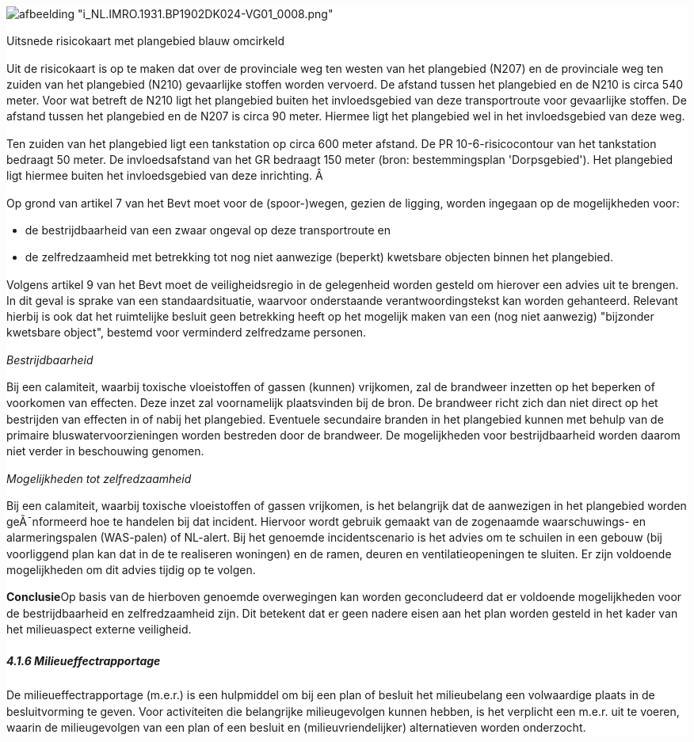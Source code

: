 ![afbeelding "i_NL.IMRO.1931.BP1902DK024-VG01_0008.png"](i_NL.IMRO.1931.BP1902DK024-VG01_0008.png)

Uitsnede risicokaart met plangebied blauw omcirkeld

Uit de risicokaart is op te maken dat over de provinciale weg ten westen van het plangebied (N207\) en de provinciale weg ten zuiden van het plangebied (N210\) gevaarlijke stoffen worden vervoerd. De afstand tussen het plangebied en de N210 is circa 540 meter. Voor wat betreft de N210 ligt het plangebied buiten het invloedsgebied van deze transportroute voor gevaarlijke stoffen. De afstand tussen het plangebied en de N207 is circa 90 meter. Hiermee ligt het plangebied wel in het invloedsgebied van deze weg.

Ten zuiden van het plangebied ligt een tankstation op circa 600 meter afstand. De PR 10\-6\-risicocontour van het tankstation bedraagt 50 meter. De invloedsafstand van het GR bedraagt 150 meter (bron: bestemmingsplan 'Dorpsgebied'). Het plangebied ligt hiermee buiten het invloedsgebied van deze inrichting. Â

Op grond van artikel 7 van het Bevt moet voor de (spoor\-)wegen, gezien de ligging, worden ingegaan op de mogelijkheden voor:

* de bestrijdbaarheid van een zwaar ongeval op deze transportroute en

* de zelfredzaamheid met betrekking tot nog niet aanwezige (beperkt) kwetsbare objecten binnen het plangebied.

Volgens artikel 9 van het Bevt moet de veiligheidsregio in de gelegenheid worden gesteld om hierover een advies uit te brengen. In dit geval is sprake van een standaardsituatie, waarvoor onderstaande verantwoordingstekst kan worden gehanteerd. Relevant hierbij is ook dat het ruimtelijke besluit geen betrekking heeft op het mogelijk maken van een (nog niet aanwezig) "bijzonder kwetsbare object", bestemd voor verminderd zelfredzame personen.

*Bestrijdbaarheid*

Bij een calamiteit, waarbij toxische vloeistoffen of gassen (kunnen) vrijkomen, zal de brandweer inzetten op het beperken of voorkomen van effecten. Deze inzet zal voornamelijk plaatsvinden bij de bron. De brandweer richt zich dan niet direct op het bestrijden van effecten in of nabij het plangebied. Eventuele secundaire branden in het plangebied kunnen met behulp van de primaire bluswatervoorzieningen worden bestreden door de brandweer. De mogelijkheden voor bestrijdbaarheid worden daarom niet verder in beschouwing genomen.

*Mogelijkheden tot zelfredzaamheid*

Bij een calamiteit, waarbij toxische vloeistoffen of gassen vrijkomen, is het belangrijk dat de aanwezigen in het plangebied worden geÃ¯nformeerd hoe te handelen bij dat incident. Hiervoor wordt gebruik gemaakt van de zogenaamde waarschuwings\- en alarmeringspalen (WAS\-palen) of NL\-alert. Bij het genoemde incidentscenario is het advies om te schuilen in een gebouw (bij voorliggend plan kan dat in de te realiseren woningen) en de ramen, deuren en ventilatieopeningen te sluiten. Er zijn voldoende mogelijkheden om dit advies tijdig op te volgen.

**Conclusie**Op basis van de hierboven genoemde overwegingen kan worden geconcludeerd dat er voldoende mogelijkheden voor de bestrijdbaarheid en zelfredzaamheid zijn. Dit betekent dat er geen nadere eisen aan het plan worden gesteld in het kader van het milieuaspect externe veiligheid.

##### 4\.1\.6 Milieueffectrapportage

De milieueffectrapportage (m.e.r.) is een hulpmiddel om bij een plan of besluit het milieubelang een volwaardige plaats in de besluitvorming te geven. Voor activiteiten die belangrijke milieugevolgen kunnen hebben, is het verplicht een m.e.r. uit te voeren, waarin de milieugevolgen van een plan of een besluit en (milieuvriendelijker) alternatieven worden onderzocht.
